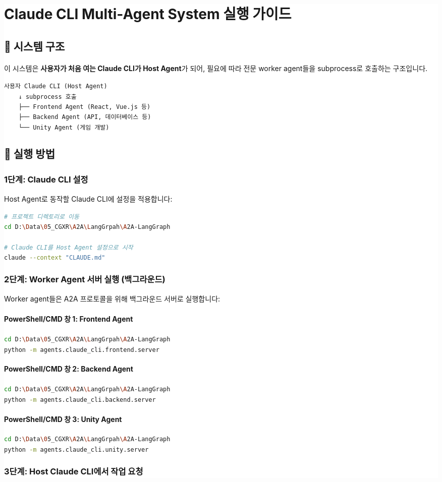 # Claude CLI Multi-Agent System 실행 가이드

## 🎯 시스템 구조

이 시스템은 **사용자가 처음 여는 Claude CLI가 Host Agent**가 되어, 필요에 따라 전문 worker agent들을 subprocess로 호출하는 구조입니다.

```
사용자 Claude CLI (Host Agent)
    ↓ subprocess 호출
    ├── Frontend Agent (React, Vue.js 등)
    ├── Backend Agent (API, 데이터베이스 등)  
    └── Unity Agent (게임 개발)
```

## 🚀 실행 방법

### 1단계: Claude CLI 설정

Host Agent로 동작할 Claude CLI에 설정을 적용합니다:

```bash
# 프로젝트 디렉토리로 이동
cd D:\Data\05_CGXR\A2A\LangGrpah\A2A-LangGraph

# Claude CLI를 Host Agent 설정으로 시작
claude --context "CLAUDE.md"
```

### 2단계: Worker Agent 서버 실행 (백그라운드)

Worker agent들은 A2A 프로토콜을 위해 백그라운드 서버로 실행합니다:

#### PowerShell/CMD 창 1: Frontend Agent
```bash
cd D:\Data\05_CGXR\A2A\LangGrpah\A2A-LangGraph
python -m agents.claude_cli.frontend.server
```

#### PowerShell/CMD 창 2: Backend Agent  
```bash
cd D:\Data\05_CGXR\A2A\LangGrpah\A2A-LangGraph
python -m agents.claude_cli.backend.server
```

#### PowerShell/CMD 창 3: Unity Agent
```bash
cd D:\Data\05_CGXR\A2A\LangGrpah\A2A-LangGraph
python -m agents.claude_cli.unity.server
```

### 3단계: Host Claude CLI에서 작업 요청
